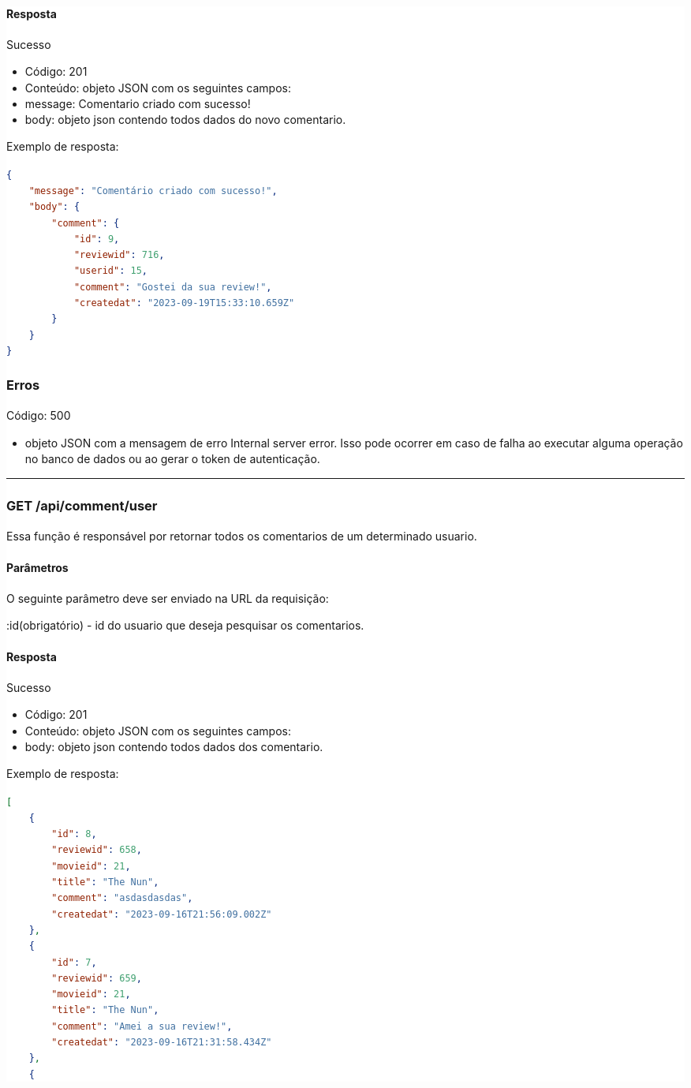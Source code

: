 #### Resposta
Sucesso
- Código: 201
- Conteúdo: objeto JSON com os seguintes campos:
- message: Comentario criado com sucesso!
- body: objeto json contendo todos dados do novo comentario.

Exemplo de resposta:
```json
{
    "message": "Comentário criado com sucesso!",
    "body": {
        "comment": {
            "id": 9,
            "reviewid": 716,
            "userid": 15,
            "comment": "Gostei da sua review!",
            "createdat": "2023-09-19T15:33:10.659Z"
        }
    }
}
```

### Erros

Código: 500
- objeto JSON com a mensagem de erro Internal server error. Isso pode ocorrer em caso de falha ao executar alguma operação no banco de dados ou ao gerar o token de autenticação.

----------------------

### GET /api/comment/user
Essa função é responsável por retornar todos os comentarios de um determinado usuario.

#### Parâmetros

O seguinte parâmetro deve ser enviado na URL da requisição:

:id(obrigatório) - id do usuario que deseja pesquisar os comentarios.

#### Resposta
Sucesso
- Código: 201
- Conteúdo: objeto JSON com os seguintes campos:
- body: objeto json contendo todos dados dos comentario.

Exemplo de resposta:
```json
[
    {
        "id": 8,
        "reviewid": 658,
        "movieid": 21,
        "title": "The Nun",
        "comment": "asdasdasdas",
        "createdat": "2023-09-16T21:56:09.002Z"
    },
    {
        "id": 7,
        "reviewid": 659,
        "movieid": 21,
        "title": "The Nun",
        "comment": "Amei a sua review!",
        "createdat": "2023-09-16T21:31:58.434Z"
    },
    {
```